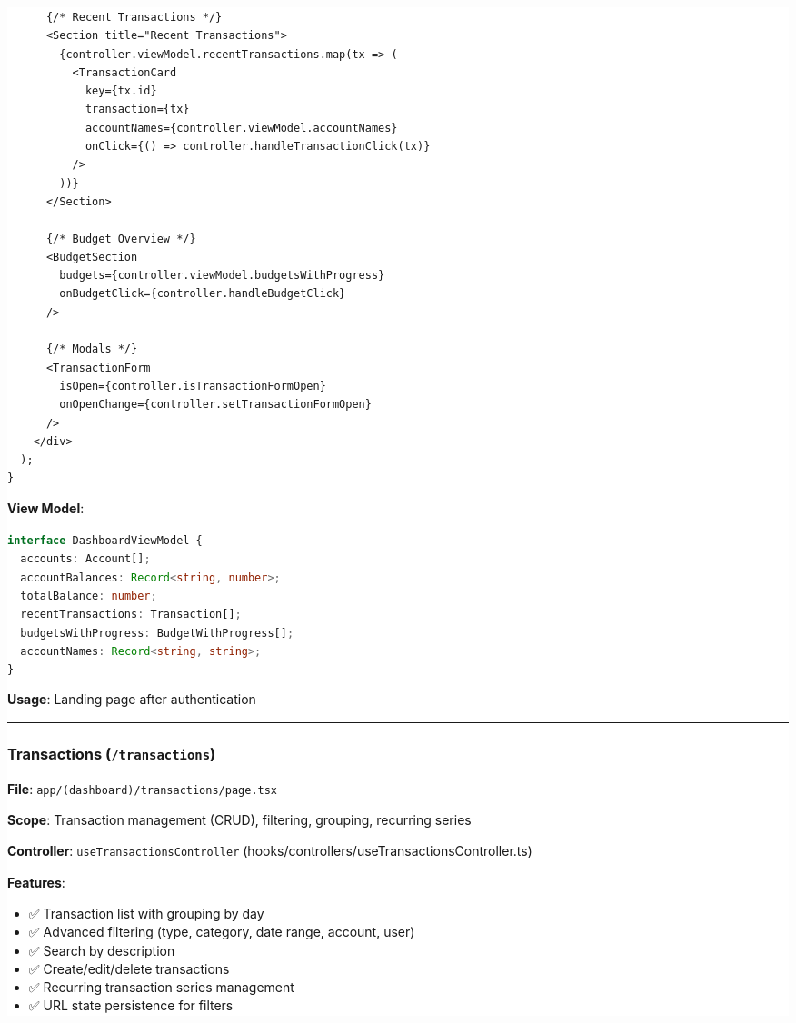 ```tsx
      {/* Recent Transactions */}
      <Section title="Recent Transactions">
        {controller.viewModel.recentTransactions.map(tx => (
          <TransactionCard
            key={tx.id}
            transaction={tx}
            accountNames={controller.viewModel.accountNames}
            onClick={() => controller.handleTransactionClick(tx)}
          />
        ))}
      </Section>

      {/* Budget Overview */}
      <BudgetSection
        budgets={controller.viewModel.budgetsWithProgress}
        onBudgetClick={controller.handleBudgetClick}
      />

      {/* Modals */}
      <TransactionForm
        isOpen={controller.isTransactionFormOpen}
        onOpenChange={controller.setTransactionFormOpen}
      />
    </div>
  );
}
```

**View Model**:
```typescript
interface DashboardViewModel {
  accounts: Account[];
  accountBalances: Record<string, number>;
  totalBalance: number;
  recentTransactions: Transaction[];
  budgetsWithProgress: BudgetWithProgress[];
  accountNames: Record<string, string>;
}
```

**Usage**: Landing page after authentication

---

### Transactions (`/transactions`)

**File**: `app/(dashboard)/transactions/page.tsx`

**Scope**: Transaction management (CRUD), filtering, grouping, recurring series

**Controller**: `useTransactionsController` (hooks/controllers/useTransactionsController.ts)

**Features**:
- ✅ Transaction list with grouping by day
- ✅ Advanced filtering (type, category, date range, account, user)
- ✅ Search by description
- ✅ Create/edit/delete transactions
- ✅ Recurring transaction series management
- ✅ URL state persistence for filters
